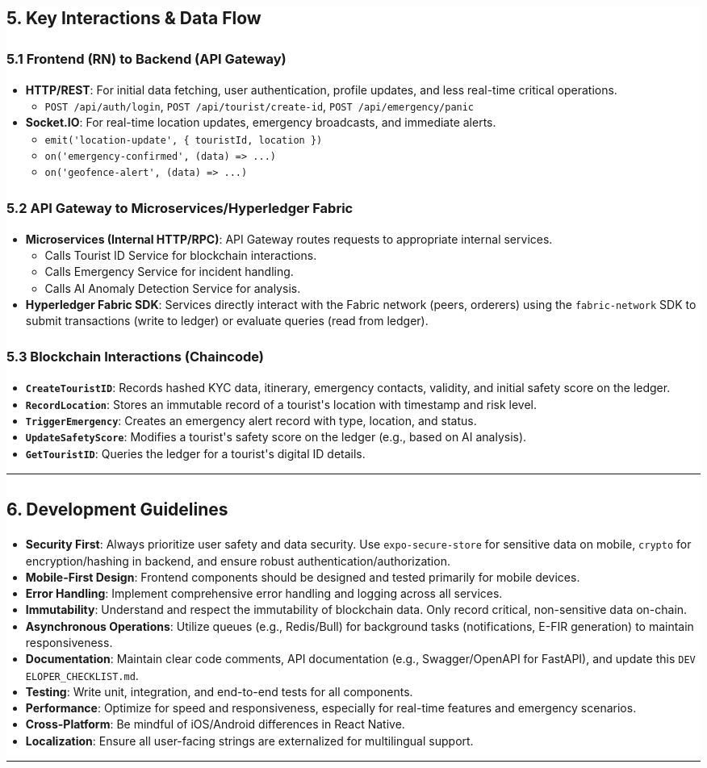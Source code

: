 
## 5. Key Interactions & Data Flow

### 5.1 Frontend (RN) to Backend (API Gateway)

*   **HTTP/REST**: For initial data fetching, user authentication, profile updates, and less real-time critical operations.
    *   `POST /api/auth/login`, `POST /api/tourist/create-id`, `POST /api/emergency/panic`
*   **Socket.IO**: For real-time location updates, emergency broadcasts, and immediate alerts.
    *   `emit('location-update', { touristId, location })`
    *   `on('emergency-confirmed', (data) => ...)`
    *   `on('geofence-alert', (data) => ...)`

### 5.2 API Gateway to Microservices/Hyperledger Fabric

*   **Microservices (Internal HTTP/RPC)**: API Gateway routes requests to appropriate internal services.
    *   Calls Tourist ID Service for blockchain interactions.
    *   Calls Emergency Service for incident handling.
    *   Calls AI Anomaly Detection Service for analysis.
*   **Hyperledger Fabric SDK**: Services directly interact with the Fabric network (peers, orderers) using the `fabric-network` SDK to submit transactions (write to ledger) or evaluate queries (read from ledger).

### 5.3 Blockchain Interactions (Chaincode)

*   **`CreateTouristID`**: Records hashed KYC data, itinerary, emergency contacts, validity, and initial safety score on the ledger.
*   **`RecordLocation`**: Stores an immutable record of a tourist's location with timestamp and risk level.
*   **`TriggerEmergency`**: Creates an emergency alert record with type, location, and status.
*   **`UpdateSafetyScore`**: Modifies a tourist's safety score on the ledger (e.g., based on AI analysis).
*   **`GetTouristID`**: Queries the ledger for a tourist's digital ID details.

---

## 6. Development Guidelines

*   **Security First**: Always prioritize user safety and data security. Use `expo-secure-store` for sensitive data on mobile, `crypto` for encryption/hashing in backend, and ensure robust authentication/authorization.
*   **Mobile-First Design**: Frontend components should be designed and tested primarily for mobile devices.
*   **Error Handling**: Implement comprehensive error handling and logging across all services.
*   **Immutability**: Understand and respect the immutability of blockchain data. Only record critical, non-sensitive data on-chain.
*   **Asynchronous Operations**: Utilize queues (e.g., Redis/Bull) for background tasks (notifications, E-FIR generation) to maintain responsiveness.
*   **Documentation**: Maintain clear code comments, API documentation (e.g., Swagger/OpenAPI for FastAPI), and update this `DEVELOPER_CHECKLIST.md`.
*   **Testing**: Write unit, integration, and end-to-end tests for all components.
*   **Performance**: Optimize for speed and responsiveness, especially for real-time features and emergency scenarios.
*   **Cross-Platform**: Be mindful of iOS/Android differences in React Native.
*   **Localization**: Ensure all user-facing strings are externalized for multilingual support.

---
